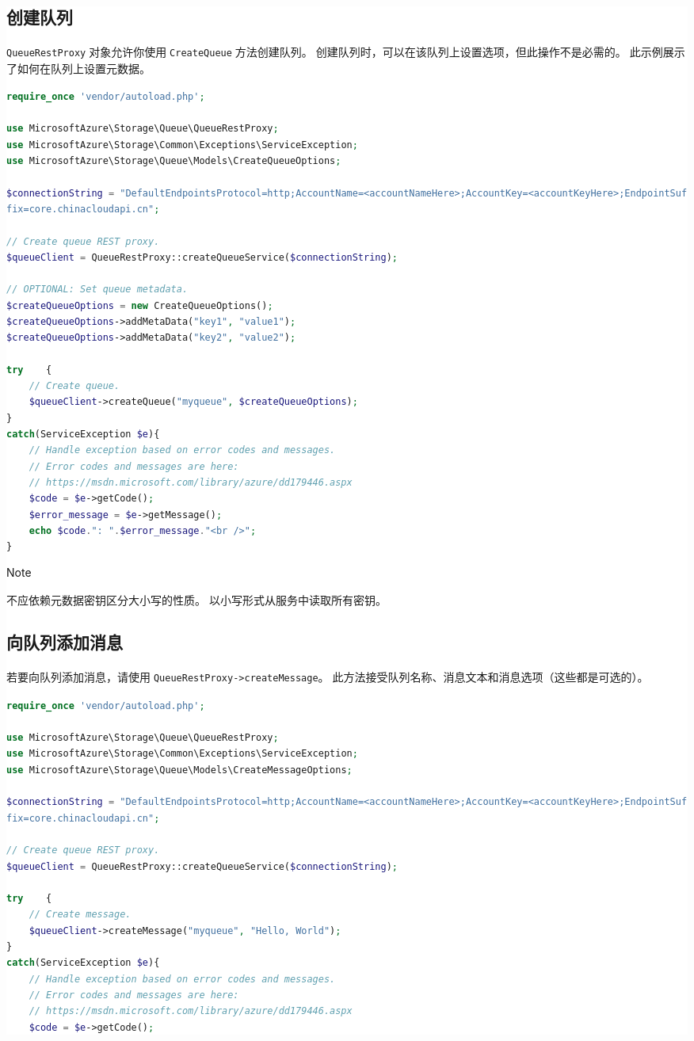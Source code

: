 ## <a name="create-a-queue"></a>创建队列

`QueueRestProxy` 对象允许你使用 `CreateQueue` 方法创建队列。 创建队列时，可以在该队列上设置选项，但此操作不是必需的。 此示例展示了如何在队列上设置元数据。

```php
require_once 'vendor/autoload.php';

use MicrosoftAzure\Storage\Queue\QueueRestProxy;
use MicrosoftAzure\Storage\Common\Exceptions\ServiceException;
use MicrosoftAzure\Storage\Queue\Models\CreateQueueOptions;

$connectionString = "DefaultEndpointsProtocol=http;AccountName=<accountNameHere>;AccountKey=<accountKeyHere>;EndpointSuffix=core.chinacloudapi.cn";

// Create queue REST proxy.
$queueClient = QueueRestProxy::createQueueService($connectionString);

// OPTIONAL: Set queue metadata.
$createQueueOptions = new CreateQueueOptions();
$createQueueOptions->addMetaData("key1", "value1");
$createQueueOptions->addMetaData("key2", "value2");

try    {
    // Create queue.
    $queueClient->createQueue("myqueue", $createQueueOptions);
}
catch(ServiceException $e){
    // Handle exception based on error codes and messages.
    // Error codes and messages are here:
    // https://msdn.microsoft.com/library/azure/dd179446.aspx
    $code = $e->getCode();
    $error_message = $e->getMessage();
    echo $code.": ".$error_message."<br />";
}
```

> [!NOTE]
> 不应依赖元数据密钥区分大小写的性质。 以小写形式从服务中读取所有密钥。

## <a name="add-a-message-to-a-queue"></a>向队列添加消息

若要向队列添加消息，请使用 `QueueRestProxy->createMessage`。 此方法接受队列名称、消息文本和消息选项（这些都是可选的）。

```php
require_once 'vendor/autoload.php';

use MicrosoftAzure\Storage\Queue\QueueRestProxy;
use MicrosoftAzure\Storage\Common\Exceptions\ServiceException;
use MicrosoftAzure\Storage\Queue\Models\CreateMessageOptions;

$connectionString = "DefaultEndpointsProtocol=http;AccountName=<accountNameHere>;AccountKey=<accountKeyHere>;EndpointSuffix=core.chinacloudapi.cn";

// Create queue REST proxy.
$queueClient = QueueRestProxy::createQueueService($connectionString);

try    {
    // Create message.
    $queueClient->createMessage("myqueue", "Hello, World");
}
catch(ServiceException $e){
    // Handle exception based on error codes and messages.
    // Error codes and messages are here:
    // https://msdn.microsoft.com/library/azure/dd179446.aspx
    $code = $e->getCode();
```